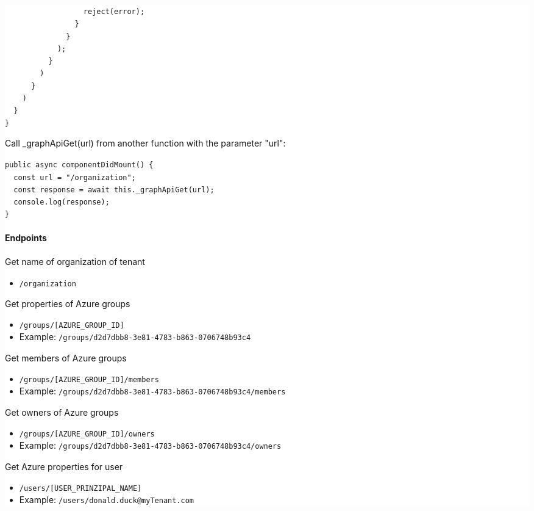 ``` 
                  reject(error);
                }
              }
            );
          }
        )
      }
    )
  }
}
```

Call _graphApiGet(url) from another function with the parameter "url":

```
public async componentDidMount() {
  const url = "/organization";
  const response = await this._graphApiGet(url);
  console.log(response);
}
```

#### Endpoints

Get name of organization of tenant

- `/organization`

Get properties of Azure groups

- `/groups/[AZURE_GROUP_ID]`
- Example: `/groups/d2d7dbb8-3e81-4783-b863-0706748b93c4`

Get members of Azure groups

- `/groups/[AZURE_GROUP_ID]/members`
- Example: `/groups/d2d7dbb8-3e81-4783-b863-0706748b93c4/members`

Get owners of Azure groups

- `/groups/[AZURE_GROUP_ID]/owners`
- Example: `/groups/d2d7dbb8-3e81-4783-b863-0706748b93c4/owners`

Get Azure properties for user

- `/users/[USER_PRINZIPAL_NAME]`
- Example: `/users/donald.duck@myTenant.com`

